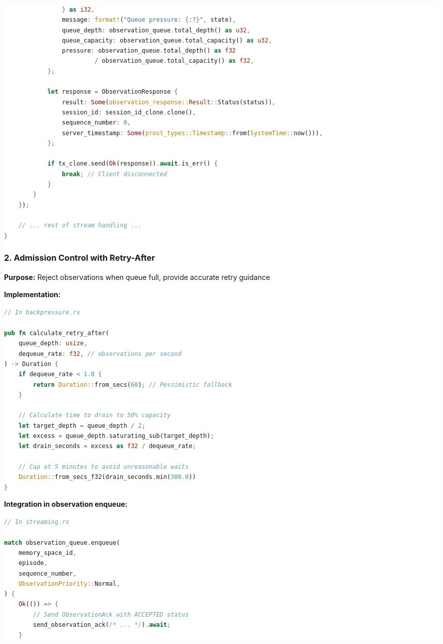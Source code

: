 ```rust
                } as i32,
                message: format!("Queue pressure: {:?}", state),
                queue_depth: observation_queue.total_depth() as u32,
                queue_capacity: observation_queue.total_capacity() as u32,
                pressure: observation_queue.total_depth() as f32
                         / observation_queue.total_capacity() as f32,
            };

            let response = ObservationResponse {
                result: Some(observation_response::Result::Status(status)),
                session_id: session_id_clone.clone(),
                sequence_number: 0,
                server_timestamp: Some(prost_types::Timestamp::from(SystemTime::now())),
            };

            if tx_clone.send(Ok(response)).await.is_err() {
                break; // Client disconnected
            }
        }
    });

    // ... rest of stream handling ...
}
```

### 2. Admission Control with Retry-After

**Purpose:** Reject observations when queue full, provide accurate retry guidance

**Implementation:**
```rust
// In backpressure.rs

pub fn calculate_retry_after(
    queue_depth: usize,
    dequeue_rate: f32, // observations per second
) -> Duration {
    if dequeue_rate < 1.0 {
        return Duration::from_secs(60); // Pessimistic fallback
    }

    // Calculate time to drain to 50% capacity
    let target_depth = queue_depth / 2;
    let excess = queue_depth.saturating_sub(target_depth);
    let drain_seconds = excess as f32 / dequeue_rate;

    // Cap at 5 minutes to avoid unreasonable waits
    Duration::from_secs_f32(drain_seconds.min(300.0))
}
```

**Integration in observation enqueue:**
```rust
// In streaming.rs

match observation_queue.enqueue(
    memory_space_id,
    episode,
    sequence_number,
    ObservationPriority::Normal,
) {
    Ok(()) => {
        // Send ObservationAck with ACCEPTED status
        send_observation_ack(/* ... */).await;
    }
```